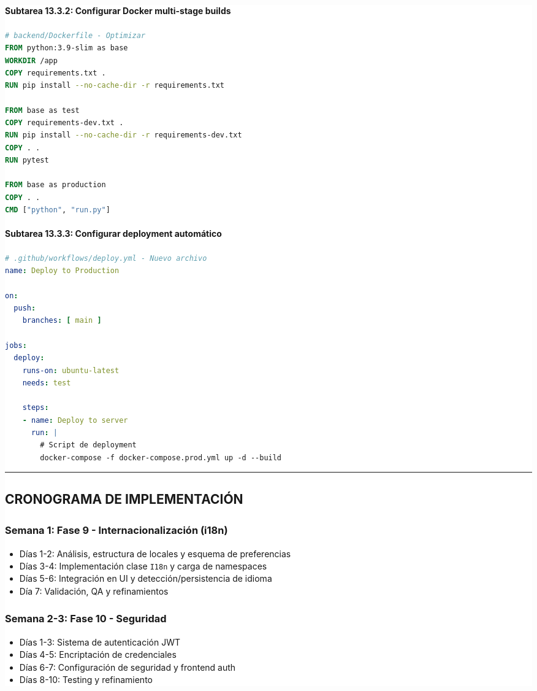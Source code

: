 #### Subtarea 13.3.2: Configurar Docker multi-stage builds
```dockerfile
# backend/Dockerfile - Optimizar
FROM python:3.9-slim as base
WORKDIR /app
COPY requirements.txt .
RUN pip install --no-cache-dir -r requirements.txt

FROM base as test
COPY requirements-dev.txt .
RUN pip install --no-cache-dir -r requirements-dev.txt
COPY . .
RUN pytest

FROM base as production
COPY . .
CMD ["python", "run.py"]
```

#### Subtarea 13.3.3: Configurar deployment automático
```yaml
# .github/workflows/deploy.yml - Nuevo archivo
name: Deploy to Production

on:
  push:
    branches: [ main ]

jobs:
  deploy:
    runs-on: ubuntu-latest
    needs: test
    
    steps:
    - name: Deploy to server
      run: |
        # Script de deployment
        docker-compose -f docker-compose.prod.yml up -d --build
```

---

## CRONOGRAMA DE IMPLEMENTACIÓN

### **Semana 1: Fase 9 - Internacionalización (i18n)**
- Días 1-2: Análisis, estructura de locales y esquema de preferencias
- Días 3-4: Implementación clase `I18n` y carga de namespaces
- Días 5-6: Integración en UI y detección/persistencia de idioma
- Día 7: Validación, QA y refinamientos

### **Semana 2-3: Fase 10 - Seguridad**
- Días 1-3: Sistema de autenticación JWT
- Días 4-5: Encriptación de credenciales
- Días 6-7: Configuración de seguridad y frontend auth
- Días 8-10: Testing y refinamiento

